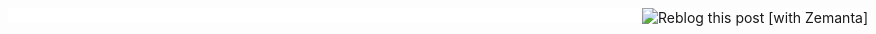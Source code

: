 <div class="zemanta-pixie" style="margin-top: 10px; height: 15px;"><a class="zemanta-pixie-a" title="Reblog this post [with Zemanta]" href="http://reblog.zemanta.com/zemified/f97030fc-a598-4205-b3f9-dedb6fd2bff4/"><img class="zemanta-pixie-img" style="border: none; float: right;" src="http://img.zemanta.com/reblog_e.png?x-id=f97030fc-a598-4205-b3f9-dedb6fd2bff4" alt="Reblog this post [with Zemanta]" /></a><span class="zem-script more-related pretty-attribution"><script src="http://static.zemanta.com/readside/loader.js" type="text/javascript"></script></span></div>
